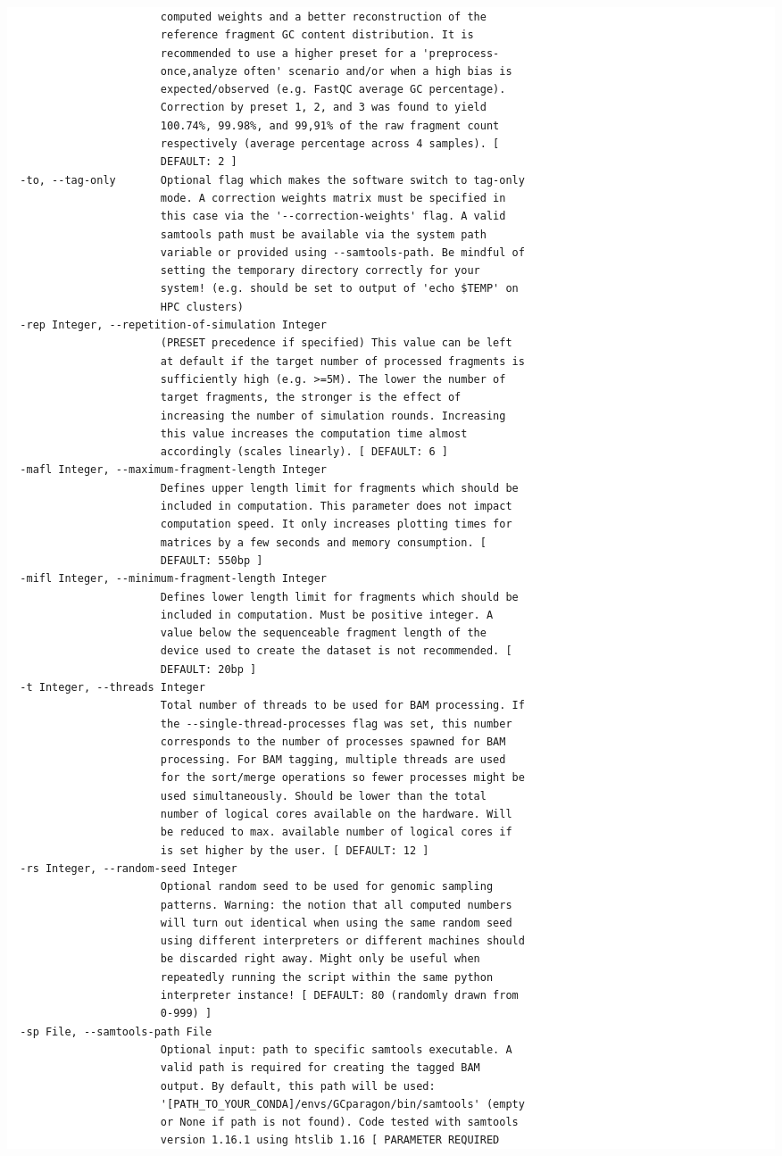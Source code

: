```
                        computed weights and a better reconstruction of the
                        reference fragment GC content distribution. It is
                        recommended to use a higher preset for a 'preprocess-
                        once,analyze often' scenario and/or when a high bias is
                        expected/observed (e.g. FastQC average GC percentage).
                        Correction by preset 1, 2, and 3 was found to yield
                        100.74%, 99.98%, and 99,91% of the raw fragment count
                        respectively (average percentage across 4 samples). [
                        DEFAULT: 2 ]
  -to, --tag-only       Optional flag which makes the software switch to tag-only
                        mode. A correction weights matrix must be specified in
                        this case via the '--correction-weights' flag. A valid
                        samtools path must be available via the system path
                        variable or provided using --samtools-path. Be mindful of
                        setting the temporary directory correctly for your
                        system! (e.g. should be set to output of 'echo $TEMP' on
                        HPC clusters)
  -rep Integer, --repetition-of-simulation Integer
                        (PRESET precedence if specified) This value can be left
                        at default if the target number of processed fragments is
                        sufficiently high (e.g. >=5M). The lower the number of
                        target fragments, the stronger is the effect of
                        increasing the number of simulation rounds. Increasing
                        this value increases the computation time almost
                        accordingly (scales linearly). [ DEFAULT: 6 ]
  -mafl Integer, --maximum-fragment-length Integer
                        Defines upper length limit for fragments which should be
                        included in computation. This parameter does not impact
                        computation speed. It only increases plotting times for
                        matrices by a few seconds and memory consumption. [
                        DEFAULT: 550bp ]
  -mifl Integer, --minimum-fragment-length Integer
                        Defines lower length limit for fragments which should be
                        included in computation. Must be positive integer. A
                        value below the sequenceable fragment length of the
                        device used to create the dataset is not recommended. [
                        DEFAULT: 20bp ]
  -t Integer, --threads Integer
                        Total number of threads to be used for BAM processing. If
                        the --single-thread-processes flag was set, this number
                        corresponds to the number of processes spawned for BAM
                        processing. For BAM tagging, multiple threads are used
                        for the sort/merge operations so fewer processes might be
                        used simultaneously. Should be lower than the total
                        number of logical cores available on the hardware. Will
                        be reduced to max. available number of logical cores if
                        is set higher by the user. [ DEFAULT: 12 ]
  -rs Integer, --random-seed Integer
                        Optional random seed to be used for genomic sampling
                        patterns. Warning: the notion that all computed numbers
                        will turn out identical when using the same random seed
                        using different interpreters or different machines should
                        be discarded right away. Might only be useful when
                        repeatedly running the script within the same python
                        interpreter instance! [ DEFAULT: 80 (randomly drawn from
                        0-999) ]
  -sp File, --samtools-path File
                        Optional input: path to specific samtools executable. A
                        valid path is required for creating the tagged BAM
                        output. By default, this path will be used:
                        '[PATH_TO_YOUR_CONDA]/envs/GCparagon/bin/samtools' (empty 
                        or None if path is not found). Code tested with samtools 
                        version 1.16.1 using htslib 1.16 [ PARAMETER REQUIRED 
```

[github user]: https://github.com/BGSpiegl
[github repo]: https://github.com/BGSpiegl/GCparagon
[TATA-box]: https://en.wikipedia.org/wiki/TATA_box
[hardware_requirements]: https://github.com/BGSpiegl/GCparagon#hardware-requirements
[software_dependencies]: https://github.com/BGSpiegl/GCparagon#software-dependencies
[usage]: https://github.com/BGSpiegl/GCparagon#usage
[presets]: https://github.com/BGSpiegl/GCparagon#presets
[repository_structure]: https://github.com/BGSpiegl/GCparagon#repository-structure
[molbiomed graz]: https://www.medunigraz.at/en/research-centers-and-institutes/diagnostic-and-research-center-for-molecular-biomedicine
[humgen graz]: https://humangenetik.medunigraz.at/en/
[mug]: https://www.medunigraz.at/en/
[miniconda install]: https://www.anaconda.com/docs/getting-started/miniconda/install
[conda install]: https://docs.conda.io/projects/conda/en/latest/user-guide/install/linux.html
[hg38_std_analysis_set]: https://hgdownload.soe.ucsc.edu/goldenPath/hg38/bigZips/analysisSet/
[hg38_decoy_analysis_set]: https://ftp.ncbi.nlm.nih.gov/genomes/all/GCA/000/001/405/GCA_000001405.15_GRCh38/seqs_for_alignment_pipelines.ucsc_ids/
[bwa_mem]: https://github.com/lh3/bwa
[samtools_spec]: https://samtools.github.io/hts-specs/SAMv1.pdf
[EGAS00001006963]: https://ega-archive.org/studies/EGAS00001006963
[genome browser]: https://genome.ucsc.edu/
[encode_exclusion_listed_regions_url]: https://github.com/Boyle-Lab/Blacklist/
[table browser]: https://genome.ucsc.edu/cgi-bin/hgTables
[libmamba solver]: https://conda.github.io/conda-libmamba-solver/user-guide/
[validation branch]: https://github.com/BGSpiegl/GCparagon/tree/including_EGAS00001006963_results
[singularity_installation]: https://docs.sylabs.io/guides/3.0/user-guide/installation.html
[apptainer_files_doc]: https://apptainer.org/docs/user/latest/quick_start.html#working-with-files
[singularity_binds_and_mounts_doc]: https://docs.sylabs.io/guides/3.9/user-guide/bind_paths_and_mounts.html
[singularity_remotes]: https://docs.sylabs.io/guides/3.5/user-guide/endpoint.html